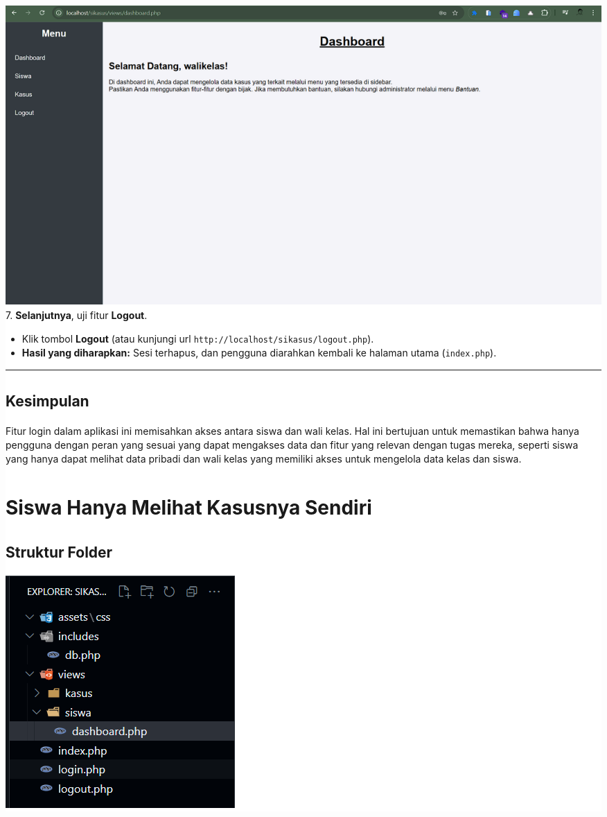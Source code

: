   ![](aset/2.22.png)
7. **Selanjutnya**, uji fitur **Logout**.
   - Klik tombol **Logout** (atau kunjungi url `http://localhost/sikasus/logout.php`).
   - **Hasil yang diharapkan:** Sesi terhapus, dan pengguna diarahkan kembali ke halaman utama (`index.php`).

---

## Kesimpulan

Fitur login dalam aplikasi ini memisahkan akses antara siswa dan wali kelas. Hal ini bertujuan untuk memastikan bahwa hanya pengguna dengan peran yang sesuai yang dapat mengakses data dan fitur yang relevan dengan tugas mereka, seperti siswa yang hanya dapat melihat data pribadi dan wali kelas yang memiliki akses untuk mengelola data kelas dan siswa.

# Siswa Hanya Melihat Kasusnya Sendiri

## Struktur Folder

![](aset/1.49.png)
